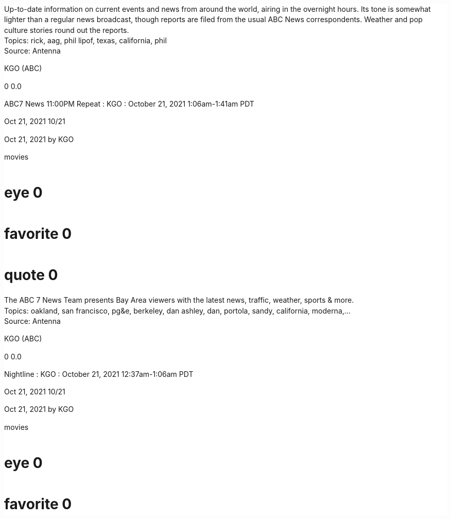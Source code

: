 Up-to-date information on current events and news from around the world, airing in the overnight hours. Its tone is somewhat lighter than a regular news broadcast, though reports are filed from the usual ABC News correspondents. Weather and pop culture stories round out the reports.  
Topics: rick, aag, phil lipof, texas, california, phil  
Source: Antenna  

<a href="/details/TV-KGO" class="stealth"></a>

KGO (ABC)

0 0.0

[](/details/KGO_20211021_080600_ABC7_News_1100PM_Repeat "ABC7 News 11:00PM Repeat : KGO : October 21, 2021 1:06am-1:41am PDT")

ABC7 News 11:00PM Repeat : KGO : October 21, 2021 1:06am-1:41am PDT

Oct 21, 2021 10/21

<span class="hidden-lists">Oct 21, 2021</span> <span class="hidden">by</span> <span class="byv hidden-tiles" title="KGO">KGO</span>

<span class="iconochive-movies" aria-hidden="true"></span><span class="sr-only">movies</span>

<span class="iconochive-eye" aria-hidden="true"></span><span class="sr-only">eye</span> 0
=========================================================================================

<span class="iconochive-favorite" aria-hidden="true"></span><span class="sr-only">favorite</span> 0
===================================================================================================

<span class="iconochive-quote" aria-hidden="true"></span><span class="sr-only">quote</span> 0
=============================================================================================

The ABC 7 News Team presents Bay Area viewers with the latest news, traffic, weather, sports & more.  
Topics: oakland, san francisco, pg&e, berkeley, dan ashley, dan, portola, sandy, california, moderna,...  
Source: Antenna  

<a href="/details/TV-KGO" class="stealth"></a>

KGO (ABC)

0 0.0

[](/details/KGO_20211021_073700_Nightline "Nightline : KGO : October 21, 2021 12:37am-1:06am PDT")

Nightline : KGO : October 21, 2021 12:37am-1:06am PDT

Oct 21, 2021 10/21

<span class="hidden-lists">Oct 21, 2021</span> <span class="hidden">by</span> <span class="byv hidden-tiles" title="KGO">KGO</span>

<span class="iconochive-movies" aria-hidden="true"></span><span class="sr-only">movies</span>

<span class="iconochive-eye" aria-hidden="true"></span><span class="sr-only">eye</span> 0
=========================================================================================

<span class="iconochive-favorite" aria-hidden="true"></span><span class="sr-only">favorite</span> 0
===================================================================================================
